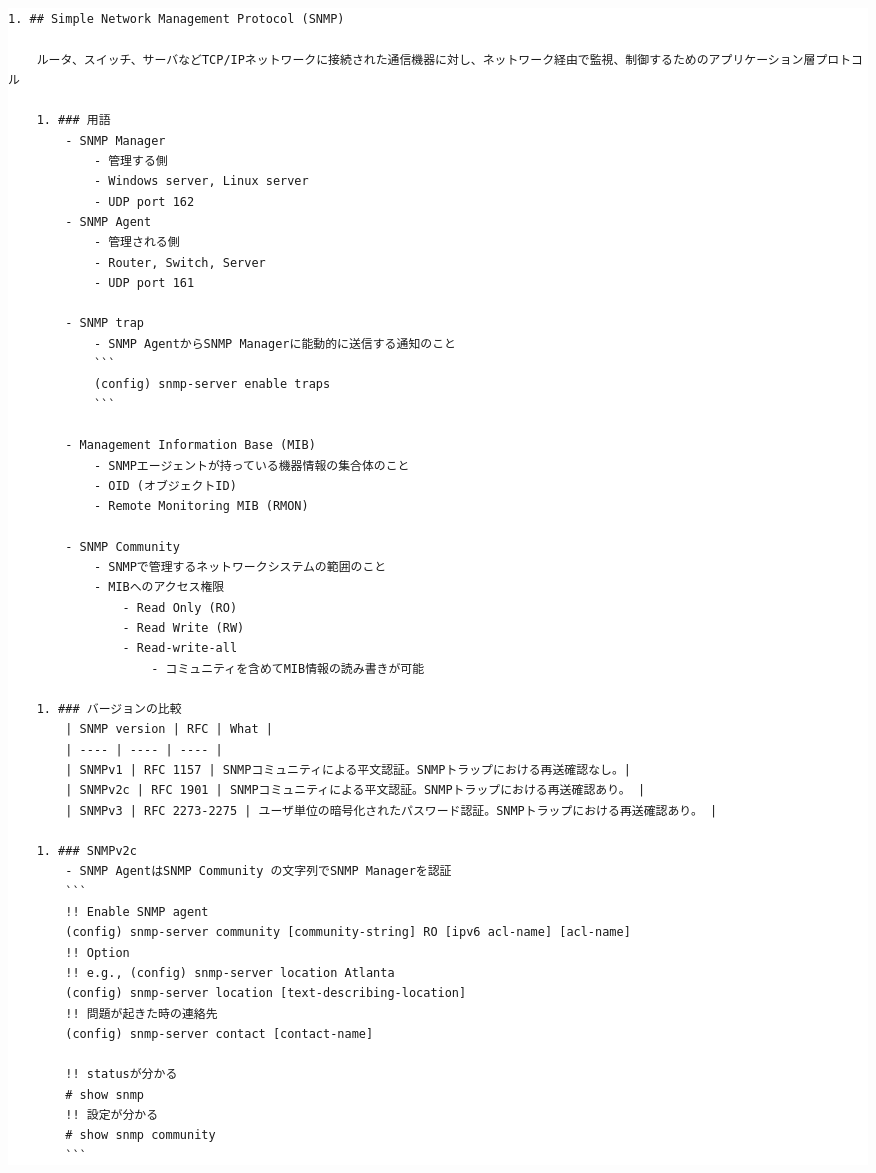     1. ## Simple Network Management Protocol (SNMP) 

        ルータ、スイッチ、サーバなどTCP/IPネットワークに接続された通信機器に対し、ネットワーク経由で監視、制御するためのアプリケーション層プロトコル

        1. ### 用語
            - SNMP Manager
                - 管理する側
                - Windows server, Linux server
                - UDP port 162
            - SNMP Agent
                - 管理される側
                - Router, Switch, Server
                - UDP port 161

            - SNMP trap
                - SNMP AgentからSNMP Managerに能動的に送信する通知のこと
                ```
                (config) snmp-server enable traps
                ```

            - Management Information Base (MIB)
                - SNMPエージェントが持っている機器情報の集合体のこと
                - OID (オブジェクトID)
                - Remote Monitoring MIB (RMON)

            - SNMP Community
                - SNMPで管理するネットワークシステムの範囲のこと
                - MIBへのアクセス権限
                    - Read Only (RO)
                    - Read Write (RW)
                    - Read-write-all
                        - コミュニティを含めてMIB情報の読み書きが可能

        1. ### バージョンの比較 
            | SNMP version | RFC | What |
            | ---- | ---- | ---- |
            | SNMPv1 | RFC 1157 | SNMPコミュニティによる平文認証。SNMPトラップにおける再送確認なし。|
            | SNMPv2c | RFC 1901 | SNMPコミュニティによる平文認証。SNMPトラップにおける再送確認あり。 |
            | SNMPv3 | RFC 2273-2275 | ユーザ単位の暗号化されたパスワード認証。SNMPトラップにおける再送確認あり。 |

        1. ### SNMPv2c
            - SNMP AgentはSNMP Community の文字列でSNMP Managerを認証
            ```
            !! Enable SNMP agent
            (config) snmp-server community [community-string] RO [ipv6 acl-name] [acl-name]
            !! Option
            !! e.g., (config) snmp-server location Atlanta
            (config) snmp-server location [text-describing-location]
            !! 問題が起きた時の連絡先
            (config) snmp-server contact [contact-name]

            !! statusが分かる
            # show snmp
            !! 設定が分かる
            # show snmp community
            ```
